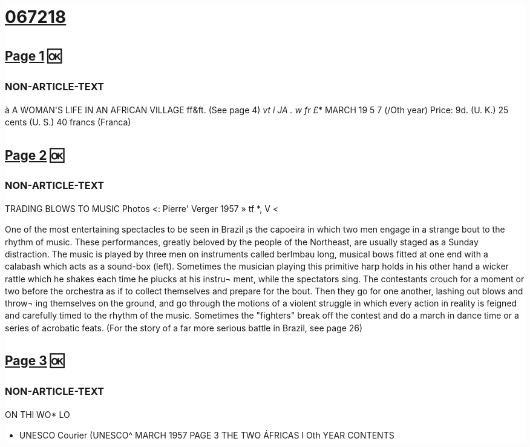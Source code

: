 # [067218](https://demo.humlab.umu.se/courier/067218engo.pdf)
## [Page 1](https://demo.humlab.umu.se/courier/067218engo.pdf#page=1) 🆗
### NON-ARTICLE-TEXT
à
A WOMAN'S LIFE
IN AN
AFRICAN VILLAGE
ff&ft.
(See page 4)
*vt *i JA .
w* fr
£**
MARCH
19 5 7
(/Oth year)
Price: 9d. (U. K.)
25 cents (U. S.)
40 francs (Franca)
## [Page 2](https://demo.humlab.umu.se/courier/067218engo.pdf#page=2) 🆗
### NON-ARTICLE-TEXT
TRADING BLOWS TO MUSIC
Photos <: Pierre' Verger 1957
»
tf
*, V
<
	
One of the most entertaining spectacles to be seen in Brazil ¡s the
capoeira in which two men engage in a strange bout to the rhythm of
music. These performances, greatly beloved by the people of the
Northeast, are usually staged as a Sunday distraction. The music is
played by three men on instruments called berlmbau long, musical
bows fitted at one end with a calabash which acts as a sound-box (left).
Sometimes the musician playing this primitive harp holds in his other
hand a wicker rattle which he shakes each time he plucks at his instru¬
ment, while the spectators sing. The contestants crouch for a moment
or two before the orchestra as if to collect themselves and prepare for
the bout. Then they go for one another, lashing out blows and throw¬
ing themselves on the ground, and go through the motions of a violent
struggle in which every action in reality is feigned and carefully timed
to the rhythm of the music. Sometimes the "fighters" break off the
contest and do a march in dance time or a series of acrobatic feats.
(For the story of a far more serious battle in Brazil, see page 26)
## [Page 3](https://demo.humlab.umu.se/courier/067218engo.pdf#page=3) 🆗
### NON-ARTICLE-TEXT
ON THl WO* LO
* UNESCO Courier
(UNESCO^
MARCH 1957
PAGE
3 THE TWO ÁFRICAS
I Oth YEAR
CONTENTS